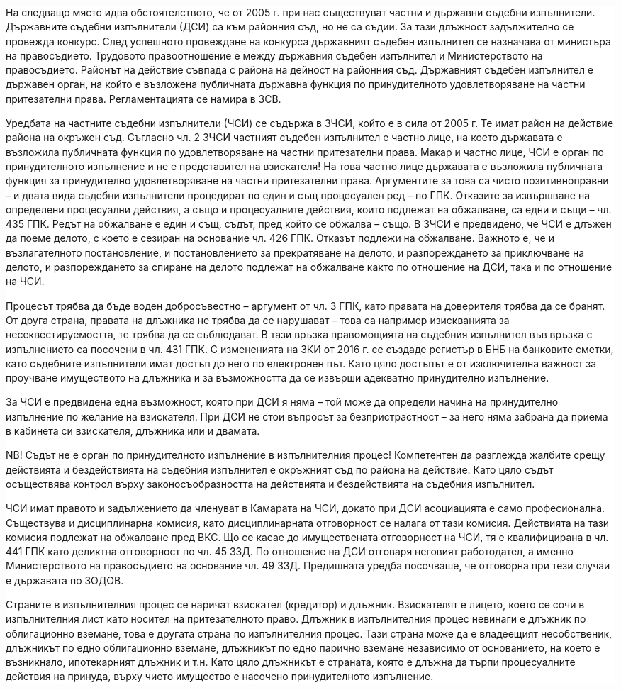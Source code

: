 На следващо място идва обстоятелството, че от 2005 г. при нас съществуват частни и държавни съдебни изпълнители. Държавните съдебни изпълнители (ДСИ) са към районния съд, но не са съдии. За тази длъжност задължително се провежда конкурс. След успешното провеждане на конкурса държавният съдебен изпълнител се назначава от министъра на правосъдието. Трудовото правоотношение е между държавния съдебен изпълнител и Министерството на правосъдието. Районът на действие съвпада с района на дейност на районния съд. Държавният съдебен изпълнител е държавен орган, на който е възложена публичната държавна функция по принудителното удовлетворяване на частни притезателни права. Регламентацията се намира в ЗСВ.

Уредбата на частните съдебни изпълнители (ЧСИ) се съдържа в ЗЧСИ, който е в сила от 2005 г. Те имат район на действие района на окръжен съд. Съгласно чл. 2 ЗЧСИ частният съдебен изпълнител е частно лице, на което държавата е възложила публичната функция по удовлетворяване на частни притезателни права. Макар и частно лице, ЧСИ е орган по принудителното изпълнение и не е представител на взискателя! На това частно лице държавата е възложила публичната функция за принудително удовлетворяване на частни притезателни права. Аргументите за това са чисто позитивноправни – и двата вида съдебни изпълнители процедират по един и същ процесуален ред – по ГПК. Отказите за извършване на определени процесуални действия, а също и процесуалните действия, които подлежат на обжалване, са едни и същи – чл. 435 ГПК. Редът на обжалване е един и същ, съдът, пред който се обжалва – също. В ЗЧСИ е предвидено, че ЧСИ е длъжен да поеме делото, с което е сезиран на основание чл. 426 ГПК. Отказът подлежи на обжалване. Важното е, че и възлагателното постановление, и постановлението за прекратяване на делото, и разпореждането за приключване на делото, и разпореждането за спиране на делото подлежат на обжалване както по отношение на ДСИ, така и по отношение на ЧСИ.

Процесът трябва да бъде воден добросъвестно – аргумент от чл. 3 ГПК, като правата на доверителя трябва да се бранят. От друга страна, правата на длъжника не трябва да се нарушават – това са например изискванията за несеквестируемостта, те трябва да се съблюдават. В тази връзка правомощията на съдебния изпълнител във връзка с изпълнението са посочени в чл. 431 ГПК. С измененията на ЗКИ от 2016 г. се създаде регистър в БНБ на банковите сметки, като съдебните изпълнители имат достъп до него по електронен път. Като цяло достъпът е от изключителна важност за проучване имуществото на длъжника и за възможността да се извърши адекватно принудително изпълнение.

За ЧСИ е предвидена една възможност, която при ДСИ я няма – той може да определи начина на принудително изпълнение по желание на взискателя. При ДСИ не стои въпросът за безпристрастност – за него няма забрана да приема в кабинета си взискателя, длъжника или и двамата.

NB! Съдът не е орган по принудителното изпълнение в изпълнителния процес! Компетентен да разглежда жалбите срещу действията и бездействията на съдебния изпълнител е окръжният съд по района на действие. Като цяло съдът осъществява контрол върху законосъобразността на действията и бездействията на съдебния изпълнител.

ЧСИ имат правото и задължението да членуват в Камарата на ЧСИ, докато при ДСИ асоциацията е само професионална. Съществува и дисциплинарна комисия, като дисциплинарната отговорност се налага от тази комисия. Действията на тази комисия подлежат на обжалване пред ВКС. Що се касае до имуществената отговорност на ЧСИ, тя е квалифицирана в чл. 441 ГПК като деликтна отговорност по чл. 45 ЗЗД. По отношение на ДСИ отговаря неговият работодател, а именно Министерството на правосъдието на основание чл. 49 ЗЗД. Предишната уредба посочваше, че отговорна при тези случаи е държавата по ЗОДОВ.

Страните в изпълнителния процес се наричат взискател (кредитор) и длъжник. Взискателят е лицето, което се сочи в изпълнителния лист като носител на притезателното право. Длъжник в изпълнителния процес невинаги е длъжник по облигационно вземане, това е другата страна по изпълнителния процес. Тази страна може да е владеещият несобственик, длъжникът по едно облигационно вземане, длъжникът по едно парично вземане независимо от основанието, на което е възникнало, ипотекарният длъжник и т.н. Като цяло длъжникът е страната, която е длъжна да търпи процесуалните действия на принуда, върху чието имущество е насочено принудителното изпълнение.
